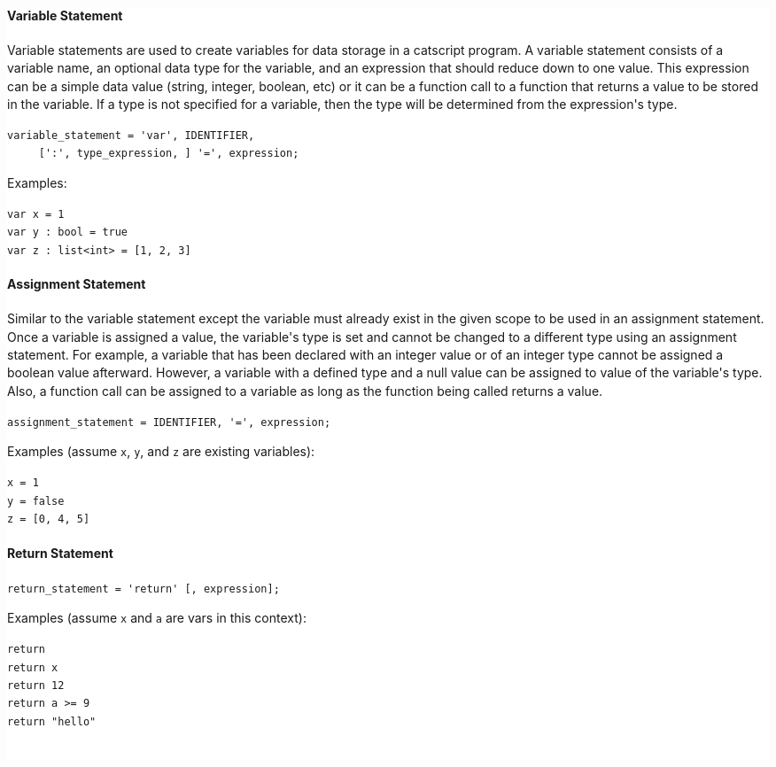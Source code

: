 #### Variable Statement
Variable statements are used to create variables for data storage in a catscript program. A variable statement consists 
of a variable name, an optional data type for the variable, and an expression that should reduce down to one value. This
expression can be a simple data value (string, integer, boolean, etc) or it can be a function call to a function that
returns a value to be stored in the variable. If a type is not specified for a variable, then the type will be
determined from the expression's type.
```ebnf
variable_statement = 'var', IDENTIFIER, 
     [':', type_expression, ] '=', expression;
```
Examples:
```
var x = 1
var y : bool = true
var z : list<int> = [1, 2, 3]
```
#### Assignment Statement
Similar to the variable statement except the variable must already exist in the given scope to be used in an assignment
statement. Once a variable is assigned a value, the variable's type is set and cannot be changed to a different type
using an assignment statement. For example, a variable that has been declared with an integer value or of an integer 
type cannot be assigned a boolean value afterward. However, a variable with a defined type and a null value can be
assigned to value of the variable's type. Also, a function call can be assigned to a variable as long as the function
being called returns a value.
```ebnf
assignment_statement = IDENTIFIER, '=', expression;
```
Examples (assume ```x```, ```y```, and ```z``` are existing variables):
```
x = 1
y = false
z = [0, 4, 5]
```
#### Return Statement
```ebnf
return_statement = 'return' [, expression];
```
Examples (assume ```x``` and ```a``` are vars in this context):
```
return
return x
return 12
return a >= 9
return "hello" 
```
<br />
